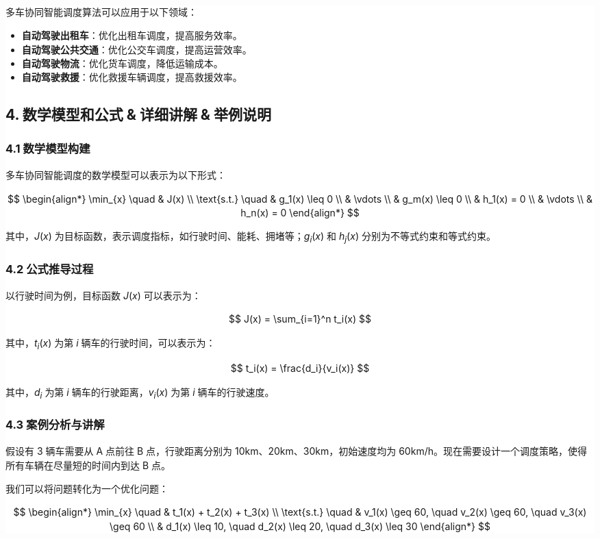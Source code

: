 多车协同智能调度算法可以应用于以下领域：

- **自动驾驶出租车**：优化出租车调度，提高服务效率。
- **自动驾驶公共交通**：优化公交车调度，提高运营效率。
- **自动驾驶物流**：优化货车调度，降低运输成本。
- **自动驾驶救援**：优化救援车辆调度，提高救援效率。

## 4. 数学模型和公式 & 详细讲解 & 举例说明

### 4.1 数学模型构建

多车协同智能调度的数学模型可以表示为以下形式：

$$
\begin{align*}
\min_{x} \quad & J(x) \\
\text{s.t.} \quad & g_1(x) \leq 0 \\
& \vdots \\
& g_m(x) \leq 0 \\
& h_1(x) = 0 \\
& \vdots \\
& h_n(x) = 0
\end{align*}
$$

其中，$J(x)$ 为目标函数，表示调度指标，如行驶时间、能耗、拥堵等；$g_i(x)$ 和 $h_j(x)$ 分别为不等式约束和等式约束。

### 4.2 公式推导过程

以行驶时间为例，目标函数 $J(x)$ 可以表示为：

$$
J(x) = \sum_{i=1}^n t_i(x)
$$

其中，$t_i(x)$ 为第 $i$ 辆车的行驶时间，可以表示为：

$$
t_i(x) = \frac{d_i}{v_i(x)}
$$

其中，$d_i$ 为第 $i$ 辆车的行驶距离，$v_i(x)$ 为第 $i$ 辆车的行驶速度。

### 4.3 案例分析与讲解

假设有 3 辆车需要从 A 点前往 B 点，行驶距离分别为 10km、20km、30km，初始速度均为 60km/h。现在需要设计一个调度策略，使得所有车辆在尽量短的时间内到达 B 点。

我们可以将问题转化为一个优化问题：

$$
\begin{align*}
\min_{x} \quad & t_1(x) + t_2(x) + t_3(x) \\
\text{s.t.} \quad & v_1(x) \geq 60, \quad v_2(x) \geq 60, \quad v_3(x) \geq 60 \\
& d_1(x) \leq 10, \quad d_2(x) \leq 20, \quad d_3(x) \leq 30
\end{align*}
$$
